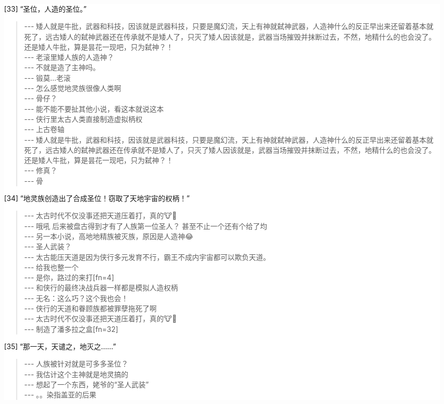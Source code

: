 [33] “圣位，人造的圣位。”
>--- 矮人就是牛批，武器和科技，因该就是武器科技，只要是魔幻流，天上有神就弑神武器，人造神什么的反正早出来还留着基本就死了，远古矮人的弑神武器还在传承就不是矮人了，只灭了矮人因该就是，武器当场摧毁并抹断过去，不然，地精什么的也会没了。
还是矮人牛批，算是昙花一现吧，只为弑神？！<br>
>--- 老滚里矮人族的人造神？<br>
>--- 不就是造了主神吗。<br>
>--- 锻莫…老滚<br>
>--- 怎么感觉地灵族很像人类啊<br>
>--- 骨仔？<br>
>--- 能不能不要扯其他小说，看这本就说这本<br>
>--- 侠行里太古人类直接制造虚拟柄权<br>
>--- 上古卷轴<br>
>--- 矮人就是牛批，武器和科技，因该就是武器科技，只要是魔幻流，天上有神就弑神武器，人造神什么的反正早出来还留着基本就死了，远古矮人的弑神武器还在传承就不是矮人了，只灭了矮人因该就是，武器当场摧毁并抹断过去，不然，地精什么的也会没了。
还是矮人牛批，算是昙花一现吧，只为弑神？！<br>
>--- 修真？<br>
>--- 骨<br>

[34] “地灵族创造出了合成圣位！窃取了天地宇宙的权柄！”
>--- 太古时代不仅没事还把天道压着打，真的🐮🍺<br>
>--- 哦吼    后来被盘古得到才有了人族第一位圣人？  甚至不止一个还有个给了均<br>
>--- 另一本小说，高地地精族被灭族，原因是人造神😂<br>
>--- 圣人武装？<br>
>--- 太古能压天道是因为侠行多元发育不行，霸王不成内宇宙都可以欺负天道。<br>
>--- 给我也整一个<br>
>--- 是你，路过的来打[fn=4]<br>
>--- 和侠行的最终决战兵器一样都是模拟人造权柄<br>
>--- 无名：这么巧？这个我也会！<br>
>--- 侠行的天道和眷顾族都被罪孽拖死了啊<br>
>--- 太古时代不仅没事还把天道压着打，真的🐮🍺<br>
>--- 制造了潘多拉之盒[fn=32]<br>

[35] “那一天，天谴之，地灭之……”
>--- 人族被针对就是可多多圣位？<br>
>--- 我估计这个主神就是地灵搞的<br>
>--- 想起了一个东西，姥爷的“圣人武装”<br>
>--- 。。染指盖亚的后果<br>
